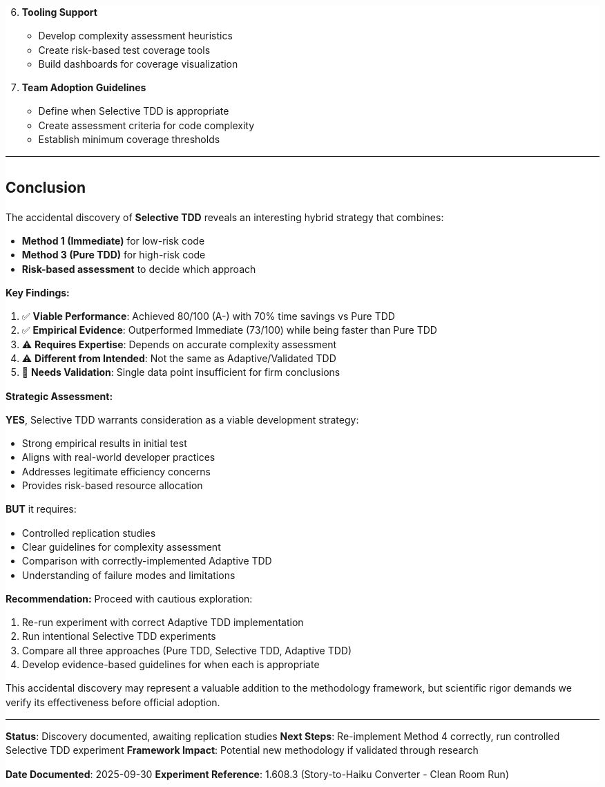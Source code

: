 6. **Tooling Support**
   - Develop complexity assessment heuristics
   - Create risk-based test coverage tools
   - Build dashboards for coverage visualization

7. **Team Adoption Guidelines**
   - Define when Selective TDD is appropriate
   - Create assessment criteria for code complexity
   - Establish minimum coverage thresholds

---

## Conclusion

The accidental discovery of **Selective TDD** reveals an interesting hybrid strategy that combines:
- **Method 1 (Immediate)** for low-risk code
- **Method 3 (Pure TDD)** for high-risk code
- **Risk-based assessment** to decide which approach

**Key Findings:**

1. ✅ **Viable Performance**: Achieved 80/100 (A-) with 70% time savings vs Pure TDD
2. ✅ **Empirical Evidence**: Outperformed Immediate (73/100) while being faster than Pure TDD
3. ⚠️ **Requires Expertise**: Depends on accurate complexity assessment
4. ⚠️ **Different from Intended**: Not the same as Adaptive/Validated TDD
5. 🔬 **Needs Validation**: Single data point insufficient for firm conclusions

**Strategic Assessment:**

**YES**, Selective TDD warrants consideration as a viable development strategy:
- Strong empirical results in initial test
- Aligns with real-world developer practices
- Addresses legitimate efficiency concerns
- Provides risk-based resource allocation

**BUT** it requires:
- Controlled replication studies
- Clear guidelines for complexity assessment
- Comparison with correctly-implemented Adaptive TDD
- Understanding of failure modes and limitations

**Recommendation:** Proceed with cautious exploration:
1. Re-run experiment with correct Adaptive TDD implementation
2. Run intentional Selective TDD experiments
3. Compare all three approaches (Pure TDD, Selective TDD, Adaptive TDD)
4. Develop evidence-based guidelines for when each is appropriate

This accidental discovery may represent a valuable addition to the methodology framework, but scientific rigor demands we verify its effectiveness before official adoption.

---

**Status**: Discovery documented, awaiting replication studies
**Next Steps**: Re-implement Method 4 correctly, run controlled Selective TDD experiment
**Framework Impact**: Potential new methodology if validated through research

**Date Documented**: 2025-09-30
**Experiment Reference**: 1.608.3 (Story-to-Haiku Converter - Clean Room Run)
